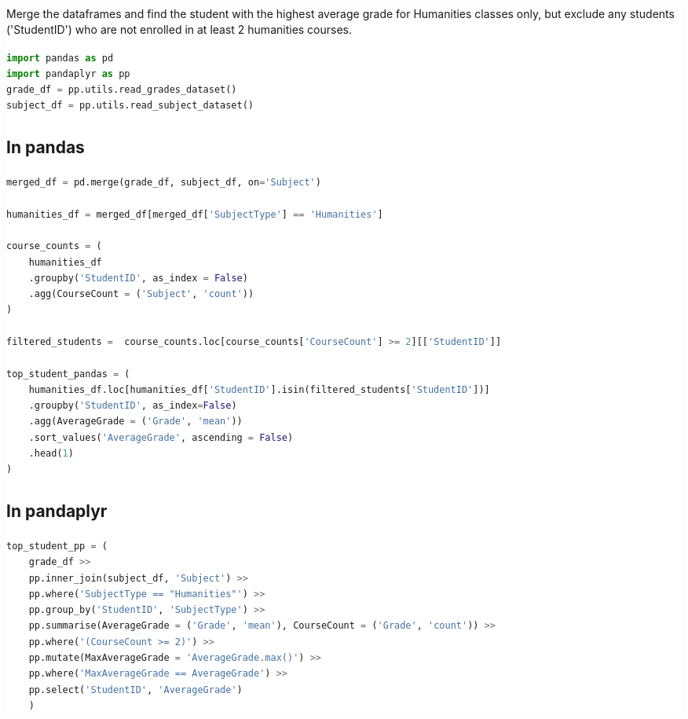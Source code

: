 
</td></tr> 
</table>

Merge the dataframes and find the student with the highest average grade for Humanities classes only,
but exclude any students ('StudentID') who are not enrolled in at least 2 humanities courses.

```python
import pandas as pd
import pandaplyr as pp
grade_df = pp.utils.read_grades_dataset()
subject_df = pp.utils.read_subject_dataset()
```

In pandas
----------
```python
merged_df = pd.merge(grade_df, subject_df, on='Subject')

humanities_df = merged_df[merged_df['SubjectType'] == 'Humanities']

course_counts = (
    humanities_df
    .groupby('StudentID', as_index = False)
    .agg(CourseCount = ('Subject', 'count'))
)

filtered_students =  course_counts.loc[course_counts['CourseCount'] >= 2][['StudentID']]

top_student_pandas = (
    humanities_df.loc[humanities_df['StudentID'].isin(filtered_students['StudentID'])]
    .groupby('StudentID', as_index=False)
    .agg(AverageGrade = ('Grade', 'mean'))
    .sort_values('AverageGrade', ascending = False)
    .head(1)
)
```

In pandaplyr
----------
```python
top_student_pp = (
    grade_df >>
    pp.inner_join(subject_df, 'Subject') >>
    pp.where('SubjectType == "Humanities"') >>
    pp.group_by('StudentID', 'SubjectType') >>
    pp.summarise(AverageGrade = ('Grade', 'mean'), CourseCount = ('Grade', 'count')) >>
    pp.where('(CourseCount >= 2)') >>
    pp.mutate(MaxAverageGrade = 'AverageGrade.max()') >>
    pp.where('MaxAverageGrade == AverageGrade') >>
    pp.select('StudentID', 'AverageGrade')
    )
```
